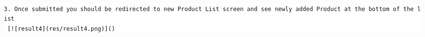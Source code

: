    ```
3. Once submitted you should be redirected to new Product List screen and see newly added Product at the bottom of the list
    [![result4](res/result4.png)]() 